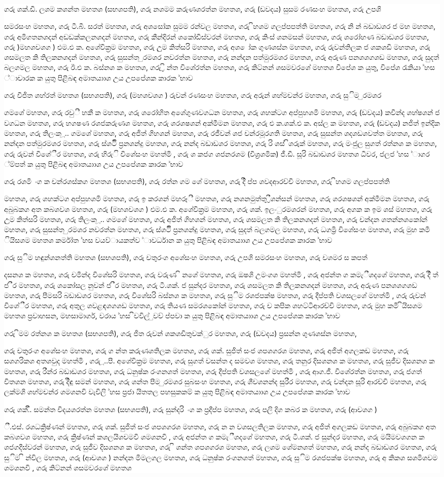 ගරු ශක්.ඩී. ලශම කශන්ත මහතශ (සභශපති), ගරු නශමම කරුණශරත්න මහතශ, ගරු (ඩවදය) සුසම රණසංහ මහතශ, ගරු උපශි

සමරසංහ මහතශ, ගරු ටී.බී. සරත් මහතශ, ගරු අශසෝක සුමම රන්වල මහතශ, ගරු ිහශම ගලප්පපත්ති මහතශ, ගරු නි න් බඩාඩශර ජ මහ මහතශ, ගරු අමිගතනශදන් අඩඩක්කලනශදන් මහතශ, ගරු කීන්දිරන් ශකෝඩීස්වරන් මහතශ, ගරු කිංස් ශනමසන් මහතශ, ගරු ශරෝහණ බඩාඩශර මහතශ, ගරු )මහශචශග ) එම.එ ක. අශේවික්‍රම මහතශ, ගරු උුම කිත්සරි මහතශ, ගරු අශ ෝක ගුණශස්න මහතශ, ගරු රුවන්තිලක ජ ශකශඩි මහතශ, ගරු ශසමලත කි තිලකනශදන් මහතශ, ගරු සුසන්ත ුරමශර නවරත්න මහතශ, ගරු නන්දන පත්මුරමශර මහතශ, ගරු අරුණ පනශශගශඩ මහතශ, ගරු සුදත් බලගමල මහතශ, ගරු ඊ.එ ක. බස්නශ ක මහතශ, ගරු ්‍රි න්ත විශේරත්න මහතශ, ගරු කිට්නන් ශසමවරශේ මහතශ විපේශ ක යුතු, විපේශ රැකියා ්හස ්ාචාරක ක යුතු පිළිබඳ අමාතයාාශ උය උපපේශක කාරක ්භාව

ගරු විජිත ශහ්රත් මහතශ (සභශපති), ගරු (මහශචශග ) රුවන් රණසංහ මහතශ, ගරු අරුන් ශහ්මචන්ර මහතශ, ගරු සුිම ුරමශර

ගමශේ මහතශ, ගරු රවුි් හකී ක මහතශ, ගරු ශරෝහිත අශේගුණවගධන මහතශ, ගරු ශහක්ටග අප්පුහශමි මහතශ, ගරු (ඩවදය) කවින්ද ශහ්ෂශන් ජ වගධන මහතශ, ගරු හගෂණ රශජකරුණශ මහතශ, ගරු ශරශෂශන් අක්මීමන මහතශ, ගරු එ ක.ශක්.එ ක. අස්ල ක මහතශ, ගරු (ඩවදය) නජිත් ඉන්දික මහතශ, ගරු තිලංක ූ.. ගමශේ මහතශ, ගරු අජිත් ගිහශන් මහතශ, ගරු රජීවන් ශජ චන්රමූරගති මහතශ, ගරු සුසන්ත ශදශඩශවත්ත මහතශ, ගරු නන්දන පත්මුරමශර මහතශ, ගරු ස්ශටිි ප්‍රනශන්දු මහතශ, ගරු නන්ද බඩාඩශර මහතශ, ගරු රි ශස් ිශරුක් මහතශ, ගරු මංජුල සුගත් රත්නශ ක මහතශ, ගරු රුවන් විශේීර මහතශ, ගරු හිරුි විශේසංහ මහත්මි , ගරු ශ කජග ශජනරශම (විශ්‍රශමික) ජී.ඩී. සූරි බඩාඩශර මහතශ ධීවර, ජලජ ්හස ්ාගර ්ම්පත් ක යුතු පිළිබඳ අමාතයාාශ උය උපපේශක කාරක ්භාව

ගරු රශමි ංග ක චන්රශස්කග මහතශ (සභශපති), ගරු රත්න ගම ශේ මහතශ, ගරු දිි ප්ප ශවදආරච්චි මහතශ, ගරු ිහශම ගලප්පපත්ති

මහතශ, ගරු ශහක්ටග අප්පුහශමි මහතශ, ගරු ඉ කරශන් මහරූි් මහතශ, ගරු නශනමුත්තු ්‍රීශන්සන් මහතශ, ගරු ශරශෂශන් අක්මීමන මහතශ, ගරු අබුබකග අත කබශවශ මහතශ, ගරු (මහශචශග ) එම.එ ක. අශේවික්‍රම මහතශ, ගරු ශක්. ඉලංුරමශරන් මහතශ, ගරු අගක ක ඉම ශස් මහතශ, ගරු උුම කිත්සරි මහතශ, ගරු තිලංක ූ.. ගමශේ මහතශ, ගරු අජිත් ගිහශන් මහතශ, ගරු ශසමලත කි තිලකනශදන් මහතශ, ගරු චන්දන ශතන්නශකෝන් මහතශ, ගරු සුසන්ත ුරමශර නවරත්න මහතශ, ගරු ස්ශටිි ප්‍රනශන්දු මහතශ, ගරු සුදත් බලගමල මහතශ, ගරු ධගම්‍රි විශේසංහ මහතශ, ගරු මුහ කමී ියිසශම මහතශ කර්මා්ත ්හස වයව්ායකත්ව ්ාවර්ධාන ක යුතු පිළිබඳ අමාතයාාශ උය උපපේශක කාරක ්භාව

ගරු සුිම හඳුන්ශනත්ති මහතශ (සභශපති), ගරු චතුරංග අශේසංහ මහතශ, ගරු උපශි සමරසංහ මහතශ, ගරු චශමර ස කපත්

දසනශ ක මහතශ, ගරු චමින්ද විශේසරි මහතශ, ගරු වරුණ ි නශේ මහතශ, ගරු ඔෂශි උමංගශ මහත්මි , ගරු අජන්ත ග කමැීශදශේ මහතශ, ගරු දිි ත් ජ ීර මහතශ, ගරු ශකෝසල නුවන් ජ ීර මහතශ, ගරු ටී.ශක්. ජ සුන්දර මහතශ, ගරු ශසමලත කි තිලකනශදන් මහතශ, ගරු අරුණ පනශශගශඩ මහතශ, ගරු පීමසරි බඩාඩශර මහතශ, ගරු විශේසරි බස්නශ ක මහතශ, ගරු සුිම රශජපක්ෂ මහතශ, ගරු දීප්පති වශසලශේ මහත්මි , ගරු රුවන් විශේීර මහතශ, ගරු අතුල ශවළඳශගශඩ මහතශ, ගරු තියණ සමරශකෝන් මහතශ, ගරු ච කපික ශහට්ටිආරච්චි මහතශ, ගරු මුහ කමී ියිසශම මහතශ ප්‍රවාහසන, මහසාමාර්ග, වරාය ්හස ිවවිල් ුවව් ප්පවා ක යුතු පිළිබඳ අමාතයාාශ උය උපපේශක කාරක ්භාව

ගරු ිමම රත්නශ ක මහතශ (සභශපති), ගරු ජිත රුවන් ශකශඩිතුවක්ුර මහතශ, ගරු (ඩවදය) ප්‍රසන්න ගුණශස්න මහතශ,

ගරු චතුරංග අශේසංහ මහතශ, ගරු ග න්ත කරුණශතිලක මහතශ, ගරු ශක්. සුජිත් සංජ ශපශගරශ මහතශ, ගරු අජිත් අගලකඩ මහතශ, ගරු සශගරිකශ අතශවුද මහත්මි , ගරු ූ..පී. අශේවික්‍රම මහතශ, ගරු සුගත් වසන්ත ද සමවශ මහතශ, ගරු තනුර දිසශනශ ක මහතශ, ගරු සුජීව දිසශනශ ක මහතශ, ගරු රීන්ර බඩාඩශර මහතශ, ගරු ධනුෂ්ක රංගනශත් මහතශ, ගරු දීප්පති වශසලශේ මහත්මි , ගරු ආග.ජී. විශේරත්න මහතශ, ගරු ජගත් විතශන මහතශ, ගරු දිිඳු සමන් මහතශ, ගරු ශන්ත පීම ුරමශර සුබසංහ මහතශ, ගරු ශීවශනන්ද සුරීර මහතශ, ගරු චන්දන සූරි ආරච්චි මහතශ, ගරු ලක්මශි ශහ්මචන්ර ශමශනවි වැවිලි ්හස ප්‍රජා යිතතල පහසුකකම් ක යුතු පිළිබඳ අමාතයාාශ උය උපපේශක කාරක ්භාව

ගරු ශක්.ී. සමන්ත විදයශරත්න මහතශ (සභශපති), ගරු සුන්දරි ංග ක ප්‍රදීප්ප මහතශ, ගරු පලි දිග කබර ක මහතශ, ගරු (ආචශග )

ී.එස්. රශධක්‍රිෂ්ණන් මහතශ, ගරු ශක්. සුජිත් සංජ ශපශගරශ මහතශ, ගරු න න වශසලතිලක මහතශ, ගරු අජිත් අගලකඩ මහතශ, ගරු අබුබකග අත කබශවශ මහතශ, ගරු ක්‍රිෂ්ණන් කශලයිශචමවි ශමශනවි , ගරු අජන්ත ග කමැීශදශේ මහතශ, ගරු ටී.ශක්. ජ සුන්දර මහතශ, ගරු මයිමවශගන ක ශජගදීස්වරන් මහතශ, ගරු සුජීව දිසශනශ ක මහතශ, ගරු ි ශන්ත ශපශගරශ මහතශ, ගරු ලශම ශේමනශත් මහතශ, ගරු නන්ද බඩාඩශර මහතශ, ගරු සුිම ි න්විල මහතශ, ගරු (ආචශග ) නන්දන මිමලගල මහතශ, ගරු ධනුෂ්ක රංගනශත් මහතශ, ගරු සුිම රශජපක්ෂ මහතශ, ගරු අ කිකශ සශමිශවම ශමශනවි , ගරු කිට්නන් ශසමවරශේ මහතශ
